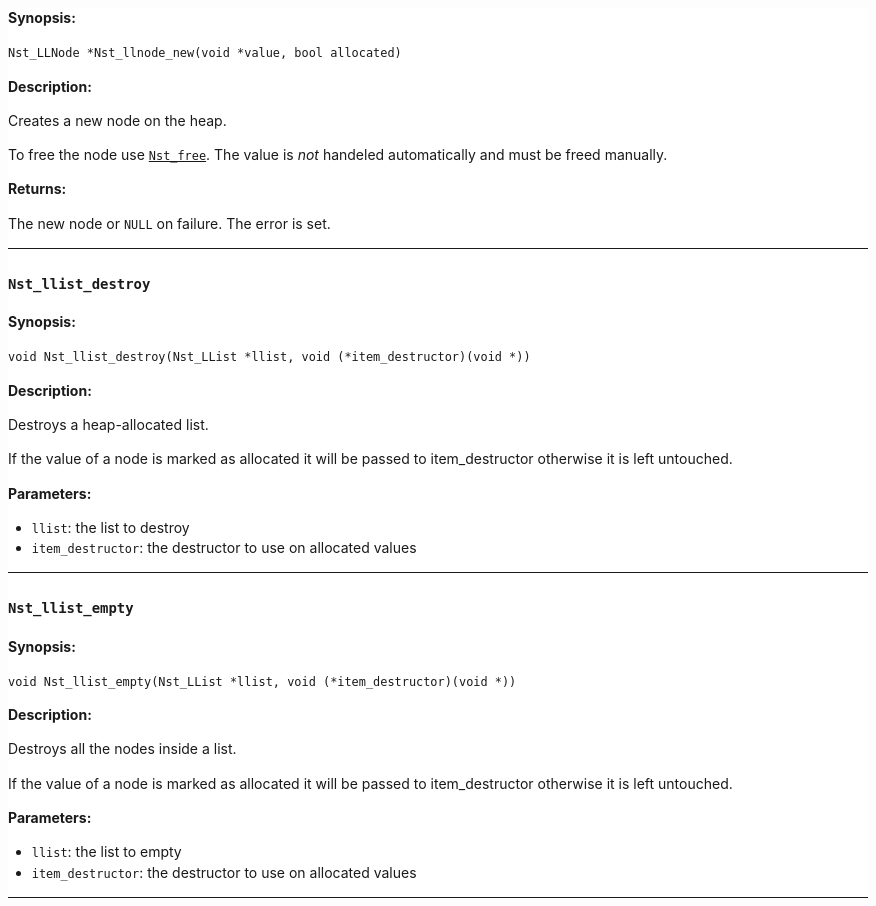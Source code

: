 **Synopsis:**

```better-c
Nst_LLNode *Nst_llnode_new(void *value, bool allocated)
```

**Description:**

Creates a new node on the heap.

To free the node use [`Nst_free`](c_api-mem.md#nst_free). The value is *not*
handeled automatically and must be freed manually.

**Returns:**

The new node or `NULL` on failure. The error is set.

---

### `Nst_llist_destroy`

**Synopsis:**

```better-c
void Nst_llist_destroy(Nst_LList *llist, void (*item_destructor)(void *))
```

**Description:**

Destroys a heap-allocated list.

If the value of a node is marked as allocated it will be passed to
item_destructor otherwise it is left untouched.

**Parameters:**

- `llist`: the list to destroy
- `item_destructor`: the destructor to use on allocated values

---

### `Nst_llist_empty`

**Synopsis:**

```better-c
void Nst_llist_empty(Nst_LList *llist, void (*item_destructor)(void *))
```

**Description:**

Destroys all the nodes inside a list.

If the value of a node is marked as allocated it will be passed to
item_destructor otherwise it is left untouched.

**Parameters:**

- `llist`: the list to empty
- `item_destructor`: the destructor to use on allocated values

---
